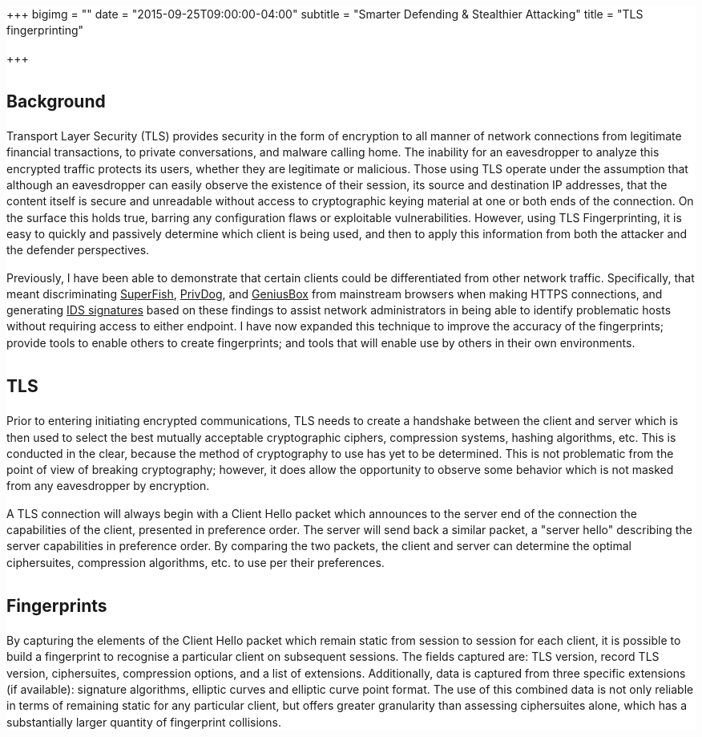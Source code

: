 +++
bigimg = ""
date = "2015-09-25T09:00:00-04:00"
subtitle = "Smarter Defending & Stealthier Attacking"
title = "TLS fingerprinting"

+++

## Background

Transport Layer Security (TLS) provides security in the form of encryption to all manner of network connections from legitimate financial transactions, to private conversations, and malware calling home.  The inability for an eavesdropper to analyze this encrypted traffic protects its users, whether they are legitimate or malicious.  Those using TLS operate under the assumption that although an eavesdropper can easily observe the existence of their session, its source and destination IP addresses, that the content itself is secure and unreadable without access to cryptographic keying material at one or both ends of the connection.  On the surface this holds true, barring any configuration flaws or exploitable vulnerabilities.  However, using TLS Fingerprinting, it is easy to quickly and passively determine which client is being used, and then to apply this information from both the attacker and the defender perspectives.

Previously, I have been able to demonstrate that certain clients could be differentiated from other network traffic.  Specifically, that meant discriminating [SuperFish][1], [PrivDog][2], and [GeniusBox][3] from mainstream browsers when making HTTPS connections, and generating [IDS signatures][7] based on these findings to assist network administrators in being able to identify problematic hosts without requiring access to either endpoint.  I have now expanded this technique to improve the accuracy of the fingerprints; provide tools to enable others to create fingerprints; and tools that will enable use by others in their own environments.


## TLS

Prior to entering initiating encrypted communications, TLS needs to create a handshake between the client and server which is then used to select the best mutually acceptable cryptographic ciphers, compression systems, hashing algorithms, etc.  This is conducted in the clear, because the method of cryptography to use has yet to be determined.  This is not problematic from the point of view of breaking cryptography; however, it does allow the opportunity to observe some behavior which is not masked from any eavesdropper by encryption.

A TLS connection will always begin with a Client Hello packet which announces to the server end of the connection the capabilities of the client, presented in preference order.  The server will send back a similar packet, a "server hello" describing the server capabilities in preference order.  By comparing the two packets, the client and server can determine the optimal ciphersuites, compression algorithms, etc. to use per their preferences.


## Fingerprints

By capturing the elements of the Client Hello packet which remain static from session to session for each client, it is possible to build a fingerprint to recognise a particular client on subsequent sessions.  The fields captured are: TLS version, record TLS version, ciphersuites, compression options, and a list of extensions.  Additionally, data is captured from three specific extensions (if available): signature algorithms, elliptic curves and elliptic curve point format.  The use of this combined data is not only reliable in terms of remaining static for any particular client, but offers greater granularity than assessing ciphersuites alone, which has a substantially larger quantity of fingerprint collisions.


[1]: http://blog.squarelemon.com/blog/2015/02/20/superfish-detection/
[2]: http://blog.squarelemon.com/blog/2015/02/23/privdog-detection/
[3]: http://blog.squarelemon.com/blog/2015/03/04/quick-and-dirty-crapware-analysis-ids-rule-creation-foo/
[4]: http://www.gnu.org/licenses/
[5]: https://github.com/LeeBrotherston/tls-fingerprinting/tree/master/fingerprintls
[6]: https://en.wikipedia.org/wiki/Pcap
[7]: https://github.com/LeeBrotherston/snort
[8]: https://github.com/LeeBrotherston/tls-fingerprinting/tree/master/scripts/
